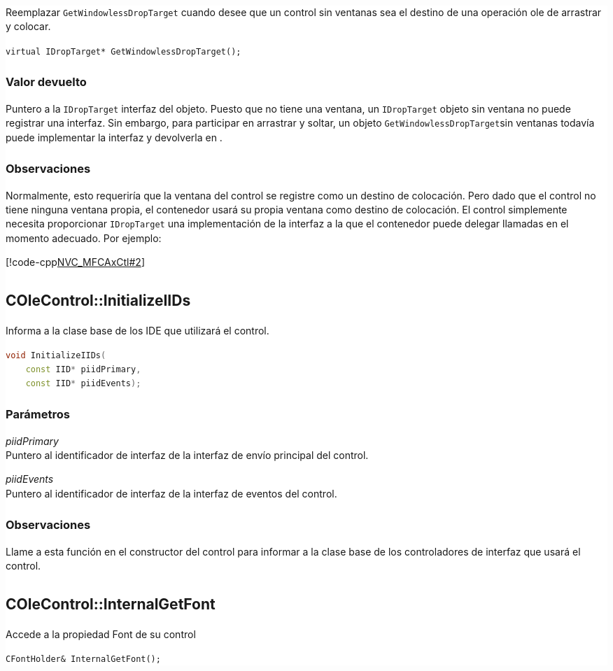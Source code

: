 Reemplazar `GetWindowlessDropTarget` cuando desee que un control sin ventanas sea el destino de una operación ole de arrastrar y colocar.

```
virtual IDropTarget* GetWindowlessDropTarget();
```

### <a name="return-value"></a>Valor devuelto

Puntero a la `IDropTarget` interfaz del objeto. Puesto que no tiene una ventana, un `IDropTarget` objeto sin ventana no puede registrar una interfaz. Sin embargo, para participar en arrastrar y soltar, un objeto `GetWindowlessDropTarget`sin ventanas todavía puede implementar la interfaz y devolverla en .

### <a name="remarks"></a>Observaciones

Normalmente, esto requeriría que la ventana del control se registre como un destino de colocación. Pero dado que el control no tiene ninguna ventana propia, el contenedor usará su propia ventana como destino de colocación. El control simplemente necesita proporcionar `IDropTarget` una implementación de la interfaz a la que el contenedor puede delegar llamadas en el momento adecuado. Por ejemplo:

[!code-cpp[NVC_MFCAxCtl#2](../../mfc/reference/codesnippet/cpp/colecontrol-class_3.cpp)]

## <a name="colecontrolinitializeiids"></a><a name="initializeiids"></a>COleControl::InitializeIIDs

Informa a la clase base de los IDE que utilizará el control.

```cpp
void InitializeIIDs(
    const IID* piidPrimary,
    const IID* piidEvents);
```

### <a name="parameters"></a>Parámetros

*piidPrimary*<br/>
Puntero al identificador de interfaz de la interfaz de envío principal del control.

*piidEvents*<br/>
Puntero al identificador de interfaz de la interfaz de eventos del control.

### <a name="remarks"></a>Observaciones

Llame a esta función en el constructor del control para informar a la clase base de los controladores de interfaz que usará el control.

## <a name="colecontrolinternalgetfont"></a><a name="internalgetfont"></a>COleControl::InternalGetFont

Accede a la propiedad Font de su control

```
CFontHolder& InternalGetFont();
```
